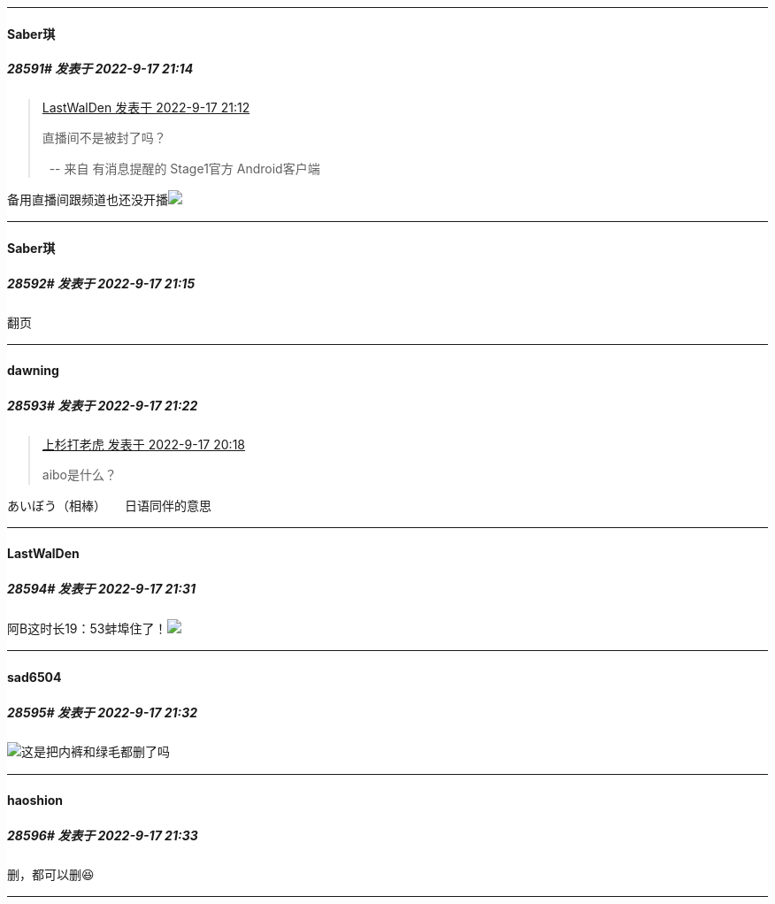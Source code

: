 *****

####  Saber琪  
##### 28591#       发表于 2022-9-17 21:14

<blockquote><a href="httphttps://bbs.saraba1st.com/2b/forum.php?mod=redirect&amp;goto=findpost&amp;pid=57528309&amp;ptid=2045127" target="_blank">LastWalDen 发表于 2022-9-17 21:12</a>

直播间不是被封了吗？

  -- 来自 有消息提醒的 Stage1官方 Android客户端</blockquote>
备用直播间跟频道也还没开播<img src="https://static.saraba1st.com/image/smiley/face2017/067.png" referrerpolicy="no-referrer">

*****

####  Saber琪  
##### 28592#       发表于 2022-9-17 21:15

翻页

*****

####  dawning  
##### 28593#       发表于 2022-9-17 21:22

<blockquote><a href="httphttps://bbs.saraba1st.com/2b/forum.php?mod=redirect&amp;goto=findpost&amp;pid=57527439&amp;ptid=2045127" target="_blank">上杉打老虎 发表于 2022-9-17 20:18</a>

aibo是什么？</blockquote>
あいぼう（相棒）　　日语同伴的意思

*****

####  LastWalDen  
##### 28594#       发表于 2022-9-17 21:31

阿B这时长19：53蚌埠住了！<img src="https://static.saraba1st.com/image/smiley/face2017/067.png" referrerpolicy="no-referrer">

*****

####  sad6504  
##### 28595#       发表于 2022-9-17 21:32

<img src="https://static.saraba1st.com/image/smiley/face2017/066.png" referrerpolicy="no-referrer">这是把内裤和绿毛都删了吗

*****

####  haoshion  
##### 28596#       发表于 2022-9-17 21:33

删，都可以删😆

*****
